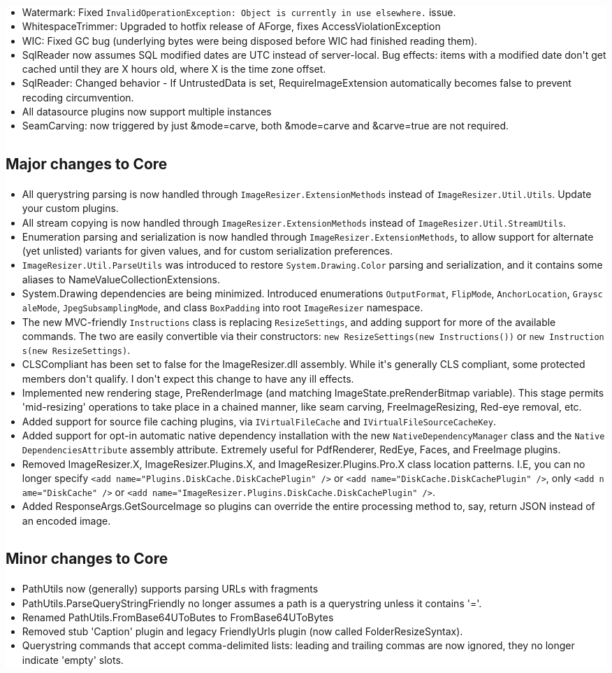 * Watermark: Fixed `InvalidOperationException: Object is currently in use elsewhere.` issue.
* WhitespaceTrimmer: Upgraded to hotfix release of AForge, fixes AccessViolationException
* WIC: Fixed GC bug (underlying bytes were being disposed before WIC had finished reading them).
* SqlReader now assumes SQL modified dates are UTC instead of server-local. Bug effects: items with a modified date don't get cached until they are X hours old, where X is the time zone offset.
* SqlReader: Changed behavior - If UntrustedData is set, RequireImageExtension automatically becomes false to prevent recoding circumvention.
* All datasource plugins now support multiple instances
* SeamCarving: now triggered by just &mode=carve, both &mode=carve and &carve=true are not required.

## Major changes to Core

* All querystring parsing is now handled through `ImageResizer.ExtensionMethods` instead of `ImageResizer.Util.Utils`. Update your custom plugins.
* All stream copying is now handled through `ImageResizer.ExtensionMethods` instead of `ImageResizer.Util.StreamUtils`.
* Enumeration parsing and serialization is now handled through `ImageResizer.ExtensionMethods`, to allow support for alternate (yet unlisted) variants for given values, and for custom serialization preferences.
* `ImageResizer.Util.ParseUtils` was introduced to restore `System.Drawing.Color` parsing and serialization, and it contains some aliases to NameValueCollectionExtensions.
* System.Drawing dependencies are being minimized. Introduced enumerations `OutputFormat`, `FlipMode`, `AnchorLocation`, `GrayscaleMode`, `JpegSubsamplingMode`, and class `BoxPadding` into root `ImageResizer` namespace.
* The new MVC-friendly `Instructions` class is replacing `ResizeSettings`, and adding support for more of the available commands. The two are easily convertible via their constructors: `new ResizeSettings(new Instructions())` or `new Instructions(new ResizeSettings)`.
* CLSCompliant has been set to false for the ImageResizer.dll assembly. While it's generally CLS compliant, some protected members don't qualify. I don't expect this change to have any ill effects.
* Implemented new rendering stage, PreRenderImage (and matching ImageState.preRenderBitmap variable). This stage permits 'mid-resizing' operations to take place in a chained manner, like seam carving, FreeImageResizing, Red-eye removal, etc. 
* Added support for source file caching plugins, via `IVirtualFileCache` and `IVirtualFileSourceCacheKey`.
* Added support for opt-in automatic native dependency installation with the new `NativeDependencyManager` class and the `NativeDependenciesAttribute` assembly attribute. Extremely useful for PdfRenderer, RedEye, Faces, and FreeImage plugins. 
* Removed ImageResizer.X, ImageResizer.Plugins.X, and ImageResizer.Plugins.Pro.X class location patterns. I.E, you can no longer specify `<add name="Plugins.DiskCache.DiskCachePlugin" />` or  `<add name="DiskCache.DiskCachePlugin" />`, only `<add name="DiskCache" />` or `<add name="ImageResizer.Plugins.DiskCache.DiskCachePlugin" />`.
* Added ResponseArgs.GetSourceImage so plugins can override the entire processing method to, say, return JSON instead of an encoded image.


## Minor changes to Core

* PathUtils now (generally) supports parsing URLs with fragments
* PathUtils.ParseQueryStringFriendly no longer assumes a path is a querystring unless it contains '='.
* Renamed PathUtils.FromBase64UToButes to FromBase64UToBytes
* Removed stub 'Caption' plugin and legacy FriendlyUrls plugin (now called FolderResizeSyntax).
* Querystring commands that accept comma-delimited lists: leading and trailing commas are now ignored, they no longer indicate 'empty' slots.
